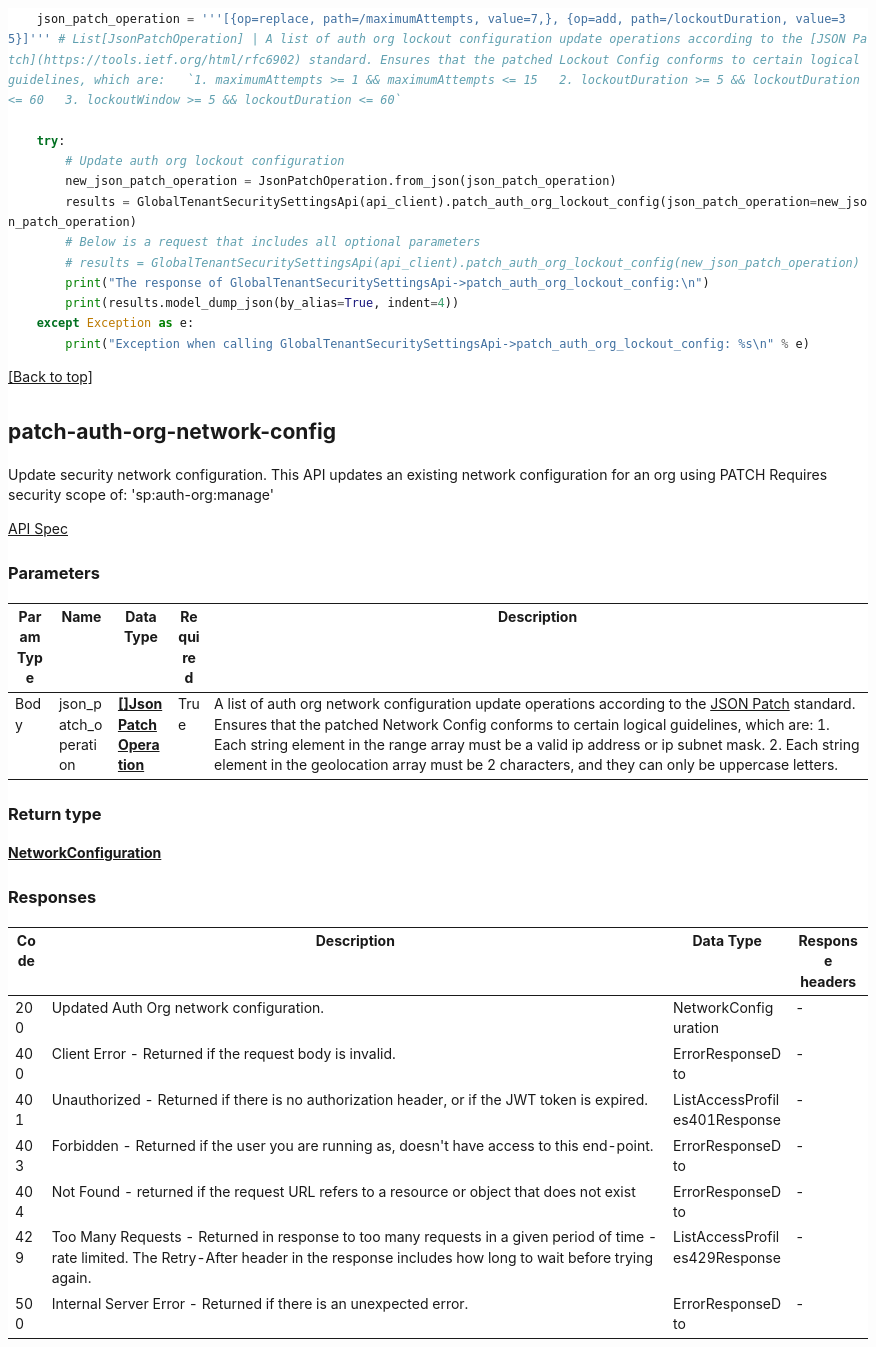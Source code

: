 ```python
    json_patch_operation = '''[{op=replace, path=/maximumAttempts, value=7,}, {op=add, path=/lockoutDuration, value=35}]''' # List[JsonPatchOperation] | A list of auth org lockout configuration update operations according to the [JSON Patch](https://tools.ietf.org/html/rfc6902) standard. Ensures that the patched Lockout Config conforms to certain logical guidelines, which are:   `1. maximumAttempts >= 1 && maximumAttempts <= 15   2. lockoutDuration >= 5 && lockoutDuration <= 60   3. lockoutWindow >= 5 && lockoutDuration <= 60`

    try:
        # Update auth org lockout configuration
        new_json_patch_operation = JsonPatchOperation.from_json(json_patch_operation)
        results = GlobalTenantSecuritySettingsApi(api_client).patch_auth_org_lockout_config(json_patch_operation=new_json_patch_operation)
        # Below is a request that includes all optional parameters
        # results = GlobalTenantSecuritySettingsApi(api_client).patch_auth_org_lockout_config(new_json_patch_operation)
        print("The response of GlobalTenantSecuritySettingsApi->patch_auth_org_lockout_config:\n")
        print(results.model_dump_json(by_alias=True, indent=4))
    except Exception as e:
        print("Exception when calling GlobalTenantSecuritySettingsApi->patch_auth_org_lockout_config: %s\n" % e)
```



[[Back to top]](#) 

## patch-auth-org-network-config
Update security network configuration.
This API updates an existing network configuration for an org using PATCH
 Requires security scope of:  'sp:auth-org:manage'

[API Spec](https://developer.sailpoint.com/docs/api/v2024/patch-auth-org-network-config)

### Parameters 

Param Type | Name | Data Type | Required  | Description
------------- | ------------- | ------------- | ------------- | ------------- 
 Body  | json_patch_operation | [**[]JsonPatchOperation**](../models/json-patch-operation) | True  | A list of auth org network configuration update operations according to the [JSON Patch](https://tools.ietf.org/html/rfc6902) standard. Ensures that the patched Network Config conforms to certain logical guidelines, which are:   1. Each string element in the range array must be a valid ip address or ip subnet mask.   2. Each string element in the geolocation array must be 2 characters, and they can only be uppercase letters.

### Return type
[**NetworkConfiguration**](../models/network-configuration)

### Responses
Code | Description  | Data Type | Response headers |
------------- | ------------- | ------------- |------------------|
200 | Updated Auth Org network configuration. | NetworkConfiguration |  -  |
400 | Client Error - Returned if the request body is invalid. | ErrorResponseDto |  -  |
401 | Unauthorized - Returned if there is no authorization header, or if the JWT token is expired. | ListAccessProfiles401Response |  -  |
403 | Forbidden - Returned if the user you are running as, doesn&#39;t have access to this end-point. | ErrorResponseDto |  -  |
404 | Not Found - returned if the request URL refers to a resource or object that does not exist | ErrorResponseDto |  -  |
429 | Too Many Requests - Returned in response to too many requests in a given period of time - rate limited. The Retry-After header in the response includes how long to wait before trying again. | ListAccessProfiles429Response |  -  |
500 | Internal Server Error - Returned if there is an unexpected error. | ErrorResponseDto |  -  |
